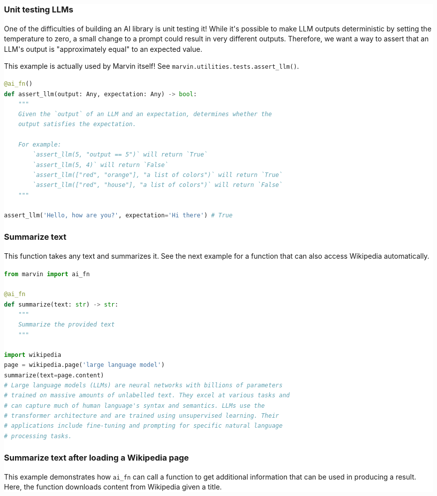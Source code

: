 ### Unit testing LLMs
One of the difficulties of building an AI library is unit testing it! While it's possible to make LLM outputs deterministic by setting the temperature to zero, a small change to a prompt could result in very different outputs. Therefore, we want a way to assert that an LLM's output is "approximately equal" to an expected value.

This example is actually used by Marvin itself! See `marvin.utilities.tests.assert_llm()`.

```python
@ai_fn()
def assert_llm(output: Any, expectation: Any) -> bool:
    """
    Given the `output` of an LLM and an expectation, determines whether the
    output satisfies the expectation.

    For example:
        `assert_llm(5, "output == 5")` will return `True` 
        `assert_llm(5, 4)` will return `False` 
        `assert_llm(["red", "orange"], "a list of colors")` will return `True` 
        `assert_llm(["red", "house"], "a list of colors")` will return `False`
    """

assert_llm('Hello, how are you?', expectation='Hi there') # True
```
### Summarize text

This function takes any text and summarizes it. See the next example for a
function that can also access Wikipedia automatically.

```python
from marvin import ai_fn

@ai_fn
def summarize(text: str) -> str:
    """
    Summarize the provided text
    """

import wikipedia
page = wikipedia.page('large language model')
summarize(text=page.content)
# Large language models (LLMs) are neural networks with billions of parameters
# trained on massive amounts of unlabelled text. They excel at various tasks and
# can capture much of human language's syntax and semantics. LLMs use the
# transformer architecture and are trained using unsupervised learning. Their
# applications include fine-tuning and prompting for specific natural language
# processing tasks.
```

### Summarize text after loading a Wikipedia page

This example demonstrates how `ai_fn` can call a function to get additional information that can be used in producing a result. Here, the function downloads content from Wikipedia given a title.
